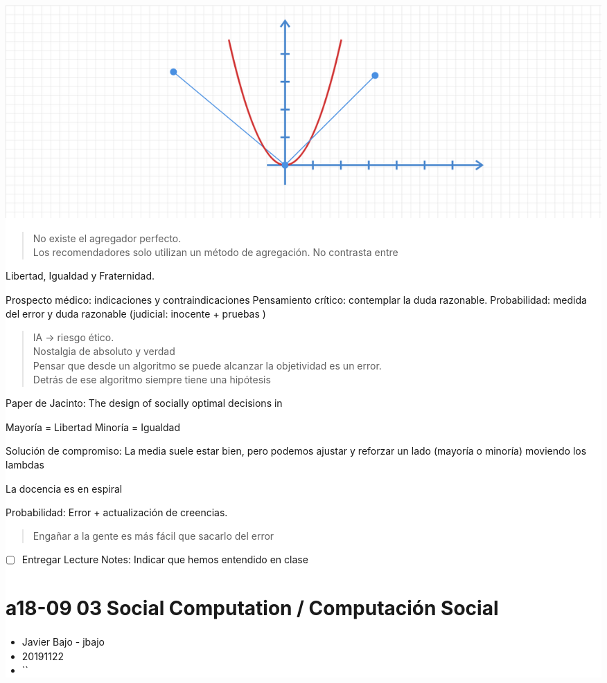 ![](a18%20WEB%20SCIENCE/diagram-20191115%202.png)


> No existe el agregador perfecto.  
> Los recomendadores solo utilizan un método de agregación. No contrasta entre   

Libertad, Igualdad y Fraternidad.

Prospecto médico: indicaciones y contraindicaciones
Pensamiento crítico: contemplar la duda razonable. 
Probabilidad: medida del error y duda razonable (judicial: inocente + pruebas )

> IA -> riesgo ético.   
> Nostalgia de absoluto y verdad   
> Pensar que desde un algoritmo se puede alcanzar la objetividad es un error.  
> Detrás de ese algoritmo siempre tiene una hipótesis   

Paper de Jacinto: The design of socially optimal decisions in 

Mayoría = Libertad
Minoría = Igualdad

Solución de compromiso:
La media suele estar bien, pero podemos ajustar y reforzar un lado (mayoría o minoría) moviendo los lambdas

La docencia es en espiral

Probabilidad: Error + actualización de creencias.
> Engañar a la gente es más fácil que sacarlo del error  


- [ ] Entregar Lecture Notes: Indicar que hemos entendido en clase




# a18-09 03 Social Computation / Computación Social
- Javier Bajo - jbajo
- 20191122
- ``
